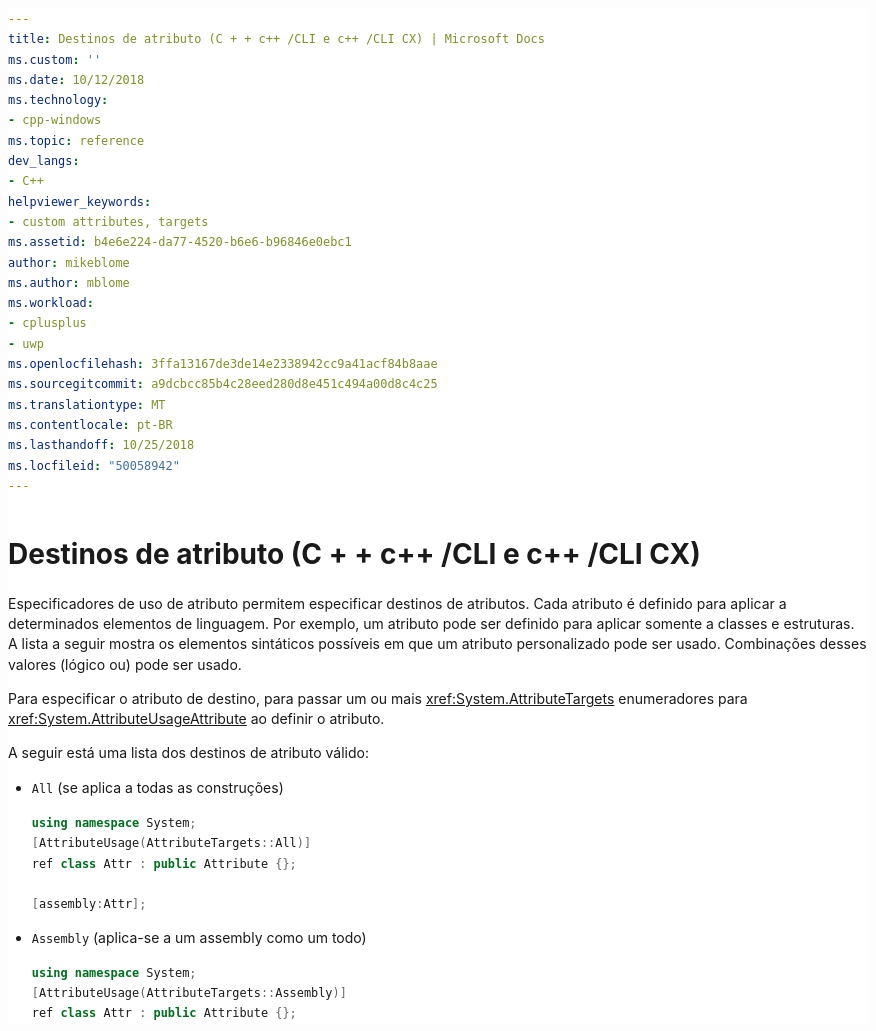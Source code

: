 ```yaml
---
title: Destinos de atributo (C + + c++ /CLI e c++ /CLI CX) | Microsoft Docs
ms.custom: ''
ms.date: 10/12/2018
ms.technology:
- cpp-windows
ms.topic: reference
dev_langs:
- C++
helpviewer_keywords:
- custom attributes, targets
ms.assetid: b4e6e224-da77-4520-b6e6-b96846e0ebc1
author: mikeblome
ms.author: mblome
ms.workload:
- cplusplus
- uwp
ms.openlocfilehash: 3ffa13167de3de14e2338942cc9a41acf84b8aae
ms.sourcegitcommit: a9dcbcc85b4c28eed280d8e451c494a00d8c4c25
ms.translationtype: MT
ms.contentlocale: pt-BR
ms.lasthandoff: 10/25/2018
ms.locfileid: "50058942"
---
```

# <a name="attribute-targets-ccli-and-ccx"></a>Destinos de atributo (C + + c++ /CLI e c++ /CLI CX)

Especificadores de uso de atributo permitem especificar destinos de atributos.  Cada atributo é definido para aplicar a determinados elementos de linguagem. Por exemplo, um atributo pode ser definido para aplicar somente a classes e estruturas.  A lista a seguir mostra os elementos sintáticos possíveis em que um atributo personalizado pode ser usado. Combinações desses valores (lógico ou) pode ser usado.

Para especificar o atributo de destino, para passar um ou mais <xref:System.AttributeTargets> enumeradores para <xref:System.AttributeUsageAttribute> ao definir o atributo.

A seguir está uma lista dos destinos de atributo válido:

- `All` (se aplica a todas as construções)

    ```cpp
    using namespace System;
    [AttributeUsage(AttributeTargets::All)]
    ref class Attr : public Attribute {};

    [assembly:Attr];
    ```

- `Assembly` (aplica-se a um assembly como um todo)

    ```cpp
    using namespace System;
    [AttributeUsage(AttributeTargets::Assembly)]
    ref class Attr : public Attribute {};
